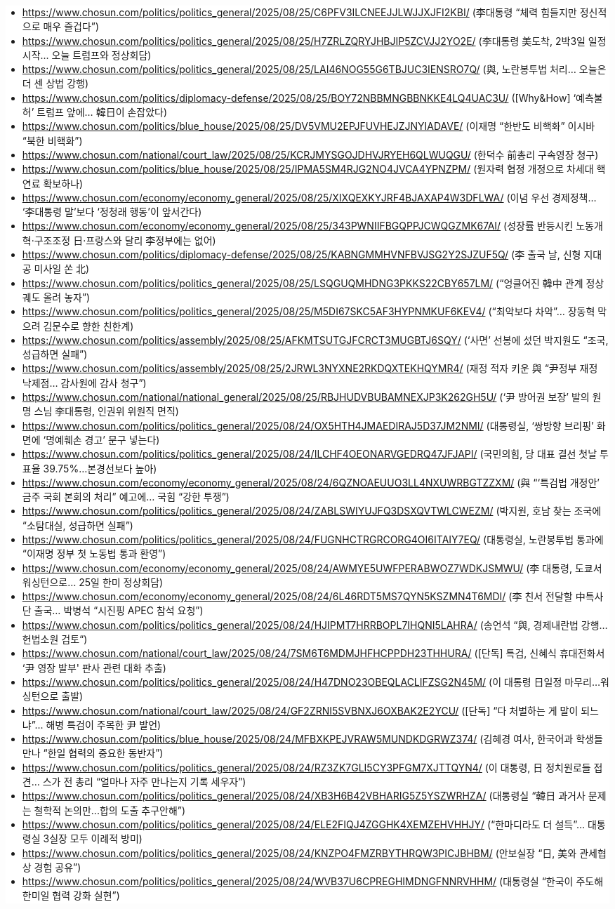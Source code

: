 *   https://www.chosun.com/politics/politics_general/2025/08/25/C6PFV3ILCNEEJJLWJJXJFI2KBI/ (李대통령 “체력 힘들지만 정신적으로 매우 즐겁다”)
*   https://www.chosun.com/politics/politics_general/2025/08/25/H7ZRLZQRYJHBJIP5ZCVJJ2YO2E/ (李대통령 美도착, 2박3일 일정 시작... 오늘 트럼프와 정상회담)
*   https://www.chosun.com/politics/politics_general/2025/08/25/LAI46NOG55G6TBJUC3IENSRO7Q/ (與, 노란봉투법 처리… 오늘은 더 센 상법 강행)
*   https://www.chosun.com/politics/diplomacy-defense/2025/08/25/BOY72NBBMNGBBNKKE4LQ4UAC3U/ ([Why&How] ‘예측불허’ 트럼프 앞에… 韓日이 손잡았다)
*   https://www.chosun.com/politics/blue_house/2025/08/25/DV5VMU2EPJFUVHEJZJNYIADAVE/ (이재명 “한반도 비핵화” 이시바 “북한 비핵화”)
*   https://www.chosun.com/national/court_law/2025/08/25/KCRJMYSGOJDHVJRYEH6QLWUQGU/ (한덕수 前총리 구속영장 청구)
*   https://www.chosun.com/politics/blue_house/2025/08/25/IPMA5SM4RJG2NO4JVCA4YPNZPM/ (원자력 협정 개정으로 차세대 핵연료 확보하나)
*   https://www.chosun.com/economy/economy_general/2025/08/25/XIXQEXKYJRF4BJAXAP4W3DFLWA/ (이념 우선 경제정책… ‘李대통령 말’보다 ‘정청래 행동’이 앞서간다)
*   https://www.chosun.com/economy/economy_general/2025/08/25/343PWNIIFBGQPPJCWQGZMK67AI/ (성장률 반등시킨 노동개혁·구조조정 日·프랑스와 달리 李정부에는 없어)
*   https://www.chosun.com/politics/diplomacy-defense/2025/08/25/KABNGMMHVNFBVJSG2Y2SJZUF5Q/ (李 출국 날, 신형 지대공 미사일 쏜 北)
*   https://www.chosun.com/politics/politics_general/2025/08/25/LSQGUQMHDNG3PKKS22CBY657LM/ (“엉클어진 韓中 관계 정상궤도 올려 놓자”)
*   https://www.chosun.com/politics/politics_general/2025/08/25/M5DI67SKC5AF3HYPNMKUF6KEV4/ (“최악보다 차악”… 장동혁 막으려 김문수로 향한 친한계)
*   https://www.chosun.com/politics/assembly/2025/08/25/AFKMTSUTGJFCRCT3MUGBTJ6SQY/ (‘사면’ 선봉에 섰던 박지원도 “조국, 성급하면 실패”)
*   https://www.chosun.com/politics/assembly/2025/08/25/2JRWL3NYXNE2RKDQXTEKHQYMR4/ (재정 적자 키운 與 “尹정부 재정 낙제점… 감사원에 감사 청구”)
*   https://www.chosun.com/national/national_general/2025/08/25/RBJHUDVBUBAMNEXJP3K262GH5U/ (‘尹 방어권 보장’ 발의 원명 스님 李대통령, 인권위 위원직 면직)
*   https://www.chosun.com/politics/politics_general/2025/08/24/OX5HTH4JMAEDIRAJ5D37JM2NMI/ (대통령실, ‘쌍방향 브리핑’ 화면에 ‘명예훼손 경고’ 문구 넣는다)
*   https://www.chosun.com/politics/politics_general/2025/08/24/ILCHF4OEONARVGEDRQ47JFJAPI/ (국민의힘, 당 대표 결선 첫날 투표율 39.75%…본경선보다 높아)
*   https://www.chosun.com/economy/economy_general/2025/08/24/6QZNOAEUUO3LL4NXUWRBGTZZXM/ (與 “‘특검법 개정안’ 금주 국회 본회의 처리” 예고에… 국힘 “강한 투쟁”)
*   https://www.chosun.com/politics/politics_general/2025/08/24/ZABLSWIYUJFQ3DSXQVTWLCWEZM/ (박지원, 호남 찾는 조국에 “소탐대실, 성급하면 실패”)
*   https://www.chosun.com/politics/politics_general/2025/08/24/FUGNHCTRGRCORG4OI6ITAIY7EQ/ (대통령실, 노란봉투법 통과에 “이재명 정부 첫 노동법 통과 환영”)
*   https://www.chosun.com/economy/economy_general/2025/08/24/AWMYE5UWFPERABWOZ7WDKJSMWU/ (李 대통령, 도쿄서 워싱턴으로… 25일 한미 정상회담)
*   https://www.chosun.com/economy/economy_general/2025/08/24/6L46RDT5MS7QYN5KSZMN4T6MDI/ (李 친서 전달할 中특사단 출국… 박병석 “시진핑 APEC 참석 요청”)
*   https://www.chosun.com/politics/politics_general/2025/08/24/HJIPMT7HRRBOPL7IHQNI5LAHRA/ (송언석 “與, 경제내란법 강행…헌법소원 검토“)
*   https://www.chosun.com/national/court_law/2025/08/24/7SM6T6MDMJHFHCPPDH23THHURA/ ([단독] 특검, 신혜식 휴대전화서 ‘尹 영장 발부' 판사 관련 대화 추출)
*   https://www.chosun.com/politics/politics_general/2025/08/24/H47DNO23OBEQLACLIFZSG2N45M/ (이 대통령 日일정 마무리…워싱턴으로 출발)
*   https://www.chosun.com/national/court_law/2025/08/24/GF2ZRNI5SVBNXJ6OXBAK2E2YCU/ ([단독] “다 처벌하는 게 말이 되느냐”... 해병 특검이 주목한 尹 발언)
*   https://www.chosun.com/politics/blue_house/2025/08/24/MFBXKPEJVRAW5MUNDKDGRWZ374/ (김혜경 여사, 한국어과 학생들 만나 “한일 협력의 중요한 동반자”)
*   https://www.chosun.com/politics/politics_general/2025/08/24/RZ3ZK7GLI5CY3PFGM7XJTTQYN4/ (이 대통령, 日 정치원로들 접견… 스가 전 총리 “얼마나 자주 만나는지 기록 세우자”)
*   https://www.chosun.com/politics/politics_general/2025/08/24/XB3H6B42VBHARIG5Z5YSZWRHZA/ (대통령실 “韓日 과거사 문제는 철학적 논의만...합의 도출 추구안해”)
*   https://www.chosun.com/politics/politics_general/2025/08/24/ELE2FIQJ4ZGGHK4XEMZEHVHHJY/ (“한마디라도 더 설득”… 대통령실 3실장 모두 이례적 방미)
*   https://www.chosun.com/politics/politics_general/2025/08/24/KNZPO4FMZRBYTHRQW3PICJBHBM/ (안보실장 “日, 美와 관세협상 경험 공유”)
*   https://www.chosun.com/politics/politics_general/2025/08/24/WVB37U6CPREGHIMDNGFNNRVHHM/ (대통령실 “한국이 주도해 한미일 협력 강화 실현”)